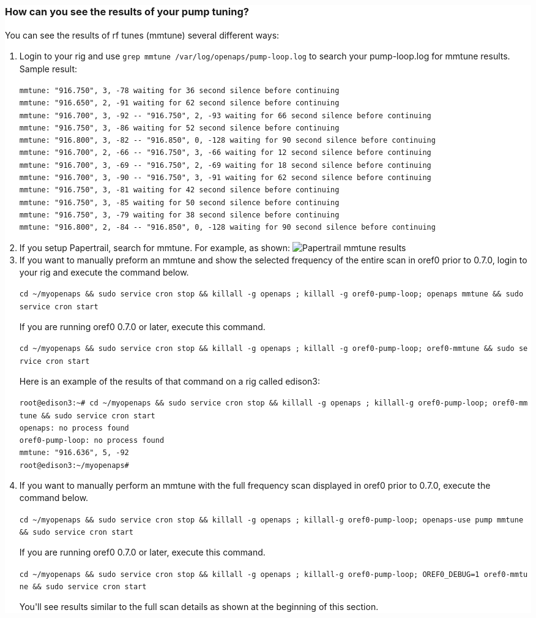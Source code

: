 ### How can you see the results of your pump tuning?

You can see the results of rf tunes (mmtune) several different ways:

1. Login to your rig and use `grep mmtune /var/log/openaps/pump-loop.log` to search your pump-loop.log for mmtune results.  Sample result:
   ```
   mmtune: "916.750", 3, -78 waiting for 36 second silence before continuing
   mmtune: "916.650", 2, -91 waiting for 62 second silence before continuing
   mmtune: "916.700", 3, -92 -- "916.750", 2, -93 waiting for 66 second silence before continuing
   mmtune: "916.750", 3, -86 waiting for 52 second silence before continuing
   mmtune: "916.800", 3, -82 -- "916.850", 0, -128 waiting for 90 second silence before continuing
   mmtune: "916.700", 2, -66 -- "916.750", 3, -66 waiting for 12 second silence before continuing
   mmtune: "916.700", 3, -69 -- "916.750", 2, -69 waiting for 18 second silence before continuing
   mmtune: "916.700", 3, -90 -- "916.750", 3, -91 waiting for 62 second silence before continuing
   mmtune: "916.750", 3, -81 waiting for 42 second silence before continuing
   mmtune: "916.750", 3, -85 waiting for 50 second silence before continuing
   mmtune: "916.750", 3, -79 waiting for 38 second silence before continuing
   mmtune: "916.800", 2, -84 -- "916.850", 0, -128 waiting for 90 second silence before continuing
   ```
2. If you setup Papertrail, search for mmtune.  For example, as shown:
   ![Papertrail mmtune results](../Images/papertrail-mmtune-sample.png) 
3. If you want to manually preform an mmtune and show the selected frequency of the entire scan in oref0 prior to 0.7.0, login to your rig and execute the command below.
   ```
   cd ~/myopenaps && sudo service cron stop && killall -g openaps ; killall -g oref0-pump-loop; openaps mmtune && sudo service cron start
   ```  
   If you are running oref0 0.7.0 or later, execute this command.
   ```
   cd ~/myopenaps && sudo service cron stop && killall -g openaps ; killall -g oref0-pump-loop; oref0-mmtune && sudo service cron start
   ```
   Here is an example of the results of that command on a rig called edison3:  
   ```
   root@edison3:~# cd ~/myopenaps && sudo service cron stop && killall -g openaps ; killall-g oref0-pump-loop; oref0-mmtune && sudo service cron start
   openaps: no process found
   oref0-pump-loop: no process found
   mmtune: "916.636", 5, -92
   root@edison3:~/myopenaps#
   ```
4. If you want to manually perform an mmtune with the full frequency scan displayed in oref0 prior to 0.7.0, execute the command below.
   ```
   cd ~/myopenaps && sudo service cron stop && killall -g openaps ; killall-g oref0-pump-loop; openaps-use pump mmtune && sudo service cron start
   ```
   If you are running oref0 0.7.0 or later, execute this command.
   ```
   cd ~/myopenaps && sudo service cron stop && killall -g openaps ; killall-g oref0-pump-loop; OREF0_DEBUG=1 oref0-mmtune && sudo service cron start
   ```
   You'll see results similar to the full scan details as shown at the beginning of this section.
